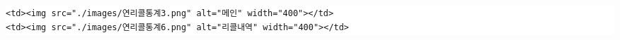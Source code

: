     <td><img src="./images/연리콜통계3.png" alt="메인" width="400"></td>
    <td><img src="./images/연리콜통계6.png" alt="리콜내역" width="400"></td>
  </tr>
</table>
